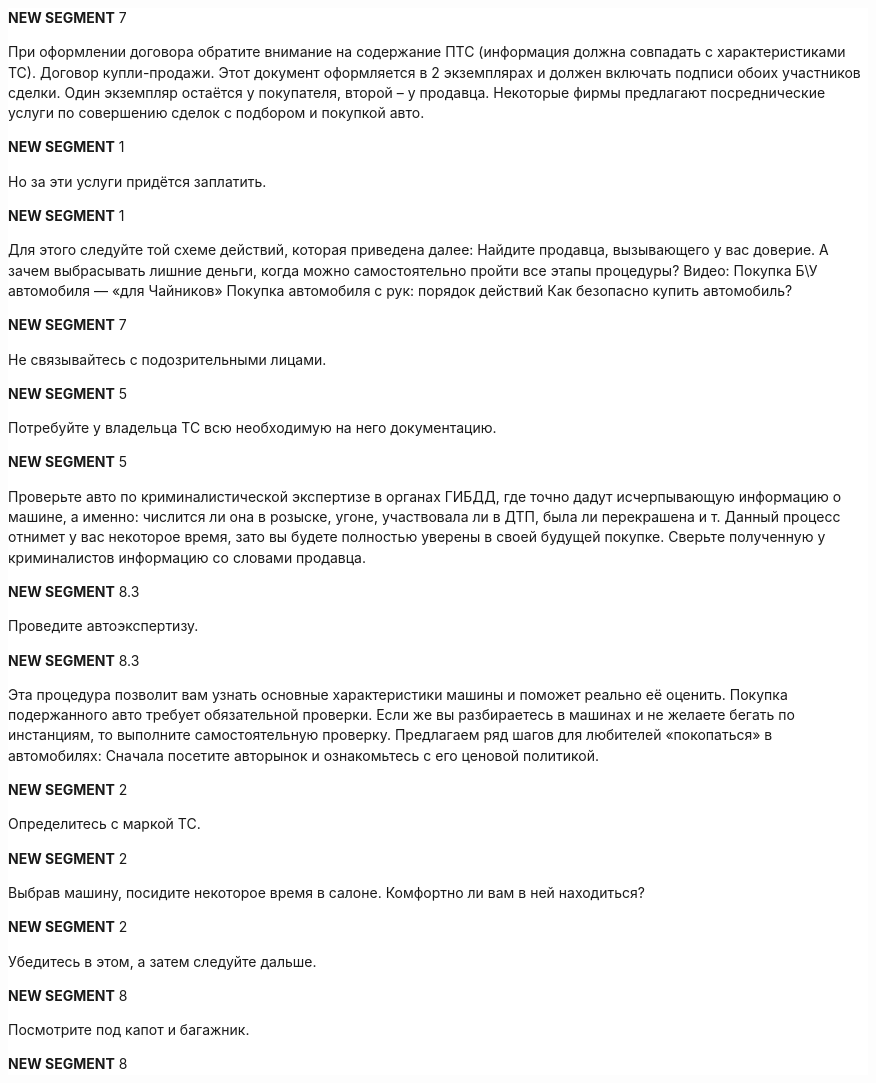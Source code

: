 **NEW SEGMENT** 7

 При оформлении договора обратите внимание на содержание ПТС (информация должна совпадать с характеристиками ТС). Договор купли-продажи. Этот документ оформляется в 2 экземплярах и должен включать подписи обоих участников сделки. Один экземпляр остаётся у покупателя, второй – у продавца. Некоторые фирмы предлагают посреднические услуги по совершению сделок с подбором и покупкой авто.

**NEW SEGMENT** 1

 Но за эти услуги придётся заплатить.

**NEW SEGMENT** 1

 Для этого следуйте той схеме действий, которая приведена далее: Найдите продавца, вызывающего у вас доверие. А зачем выбрасывать лишние деньги, когда можно самостоятельно пройти все этапы процедуры? Видео: Покупка Б\У автомобиля — «для Чайников» Покупка автомобиля с рук: порядок действий Как безопасно купить автомобиль?

**NEW SEGMENT** 7

 Не связывайтесь с подозрительными лицами.

**NEW SEGMENT** 5

 Потребуйте у владельца ТС всю необходимую на него документацию.

**NEW SEGMENT** 5

 Проверьте авто по криминалистической экспертизе в органах ГИБДД, где точно дадут исчерпывающую информацию о машине, а именно: числится ли она в розыске, угоне, участвовала ли в ДТП, была ли перекрашена и т. Данный процесс отнимет у вас некоторое время, зато вы будете полностью уверены в своей будущей покупке. Сверьте полученную у криминалистов информацию со словами продавца.

**NEW SEGMENT** 8.3

 Проведите автоэкспертизу.

**NEW SEGMENT** 8.3

 Эта процедура позволит вам узнать основные характеристики машины и поможет реально её оценить. Покупка подержанного авто требует обязательной проверки. Если же вы разбираетесь в машинах и не желаете бегать по инстанциям, то выполните самостоятельную проверку. Предлагаем ряд шагов для любителей «покопаться» в автомобилях: Сначала посетите авторынок и ознакомьтесь с его ценовой политикой.

**NEW SEGMENT** 2

 Определитесь с маркой ТС.

**NEW SEGMENT** 2

 Выбрав машину, посидите некоторое время в салоне. Комфортно ли вам в ней находиться?

**NEW SEGMENT** 2

 Убедитесь в этом, а затем следуйте дальше.

**NEW SEGMENT** 8

 Посмотрите под капот и багажник.

**NEW SEGMENT** 8
